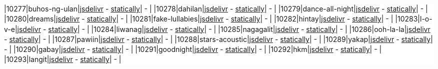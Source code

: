 |10277|buhos-ng-ulan|[jsdelivr](https://cdn.jsdelivr.net/gh/dbchord/c5-1-3/10001-15000/10001-10500/buhos-ng-ulan.webp) - [statically](https://cdn.statically.io/gh/dbchord/c5-1-3/i/10001-15000/10001-10500/buhos-ng-ulan.webp)| - |
|10278|dahilan|[jsdelivr](https://cdn.jsdelivr.net/gh/dbchord/c5-1-3/10001-15000/10001-10500/dahilan.webp) - [statically](https://cdn.statically.io/gh/dbchord/c5-1-3/i/10001-15000/10001-10500/dahilan.webp)| - |
|10279|dance-all-night|[jsdelivr](https://cdn.jsdelivr.net/gh/dbchord/c5-1-3/10001-15000/10001-10500/dance-all-night.webp) - [statically](https://cdn.statically.io/gh/dbchord/c5-1-3/i/10001-15000/10001-10500/dance-all-night.webp)| - |
|10280|dreams|[jsdelivr](https://cdn.jsdelivr.net/gh/dbchord/c5-1-3/10001-15000/10001-10500/dreams.webp) - [statically](https://cdn.statically.io/gh/dbchord/c5-1-3/i/10001-15000/10001-10500/dreams.webp)| - |
|10281|fake-lullabies|[jsdelivr](https://cdn.jsdelivr.net/gh/dbchord/c5-1-3/10001-15000/10001-10500/fake-lullabies.webp) - [statically](https://cdn.statically.io/gh/dbchord/c5-1-3/i/10001-15000/10001-10500/fake-lullabies.webp)| - |
|10282|hintay|[jsdelivr](https://cdn.jsdelivr.net/gh/dbchord/c5-1-3/10001-15000/10001-10500/hintay.webp) - [statically](https://cdn.statically.io/gh/dbchord/c5-1-3/i/10001-15000/10001-10500/hintay.webp)| - |
|10283|l-o-v-e|[jsdelivr](https://cdn.jsdelivr.net/gh/dbchord/c5-1-3/10001-15000/10001-10500/l-o-v-e.webp) - [statically](https://cdn.statically.io/gh/dbchord/c5-1-3/i/10001-15000/10001-10500/l-o-v-e.webp)| - |
|10284|liwanag|[jsdelivr](https://cdn.jsdelivr.net/gh/dbchord/c5-1-3/10001-15000/10001-10500/liwanag.webp) - [statically](https://cdn.statically.io/gh/dbchord/c5-1-3/i/10001-15000/10001-10500/liwanag.webp)| - |
|10285|nagagalit|[jsdelivr](https://cdn.jsdelivr.net/gh/dbchord/c5-1-3/10001-15000/10001-10500/nagagalit.webp) - [statically](https://cdn.statically.io/gh/dbchord/c5-1-3/i/10001-15000/10001-10500/nagagalit.webp)| - |
|10286|ooh-la-la|[jsdelivr](https://cdn.jsdelivr.net/gh/dbchord/c5-1-3/10001-15000/10001-10500/ooh-la-la.webp) - [statically](https://cdn.statically.io/gh/dbchord/c5-1-3/i/10001-15000/10001-10500/ooh-la-la.webp)| - |
|10287|pawiin|[jsdelivr](https://cdn.jsdelivr.net/gh/dbchord/c5-1-3/10001-15000/10001-10500/pawiin.webp) - [statically](https://cdn.statically.io/gh/dbchord/c5-1-3/i/10001-15000/10001-10500/pawiin.webp)| - |
|10288|stars-acoustic|[jsdelivr](https://cdn.jsdelivr.net/gh/dbchord/c5-1-3/10001-15000/10001-10500/stars-acoustic.webp) - [statically](https://cdn.statically.io/gh/dbchord/c5-1-3/i/10001-15000/10001-10500/stars-acoustic.webp)| - |
|10289|yakap|[jsdelivr](https://cdn.jsdelivr.net/gh/dbchord/c5-1-3/10001-15000/10001-10500/yakap.webp) - [statically](https://cdn.statically.io/gh/dbchord/c5-1-3/i/10001-15000/10001-10500/yakap.webp)| - |
|10290|gabay|[jsdelivr](https://cdn.jsdelivr.net/gh/dbchord/c5-1-3/10001-15000/10001-10500/gabay.webp) - [statically](https://cdn.statically.io/gh/dbchord/c5-1-3/i/10001-15000/10001-10500/gabay.webp)| - |
|10291|goodnight|[jsdelivr](https://cdn.jsdelivr.net/gh/dbchord/c5-1-3/10001-15000/10001-10500/goodnight.webp) - [statically](https://cdn.statically.io/gh/dbchord/c5-1-3/i/10001-15000/10001-10500/goodnight.webp)| - |
|10292|hkm|[jsdelivr](https://cdn.jsdelivr.net/gh/dbchord/c5-1-3/10001-15000/10001-10500/hkm.webp) - [statically](https://cdn.statically.io/gh/dbchord/c5-1-3/i/10001-15000/10001-10500/hkm.webp)| - |
|10293|langit|[jsdelivr](https://cdn.jsdelivr.net/gh/dbchord/c5-1-3/10001-15000/10001-10500/langit.webp) - [statically](https://cdn.statically.io/gh/dbchord/c5-1-3/i/10001-15000/10001-10500/langit.webp)| - |
